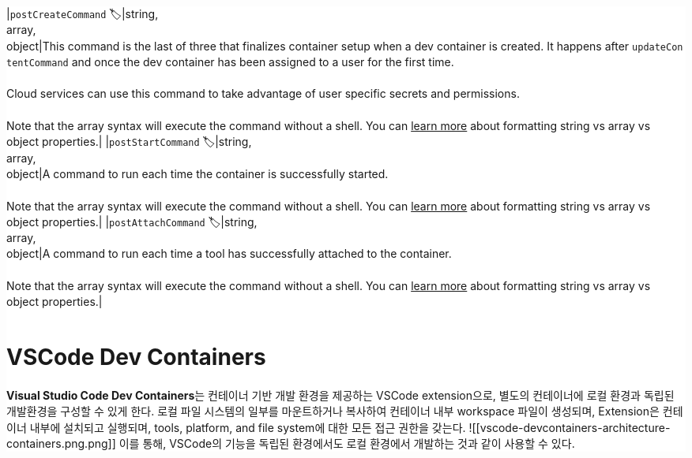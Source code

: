 |`postCreateCommand` 🏷️|string,  <br>array,  <br>object|This command is the last of three that finalizes container setup when a dev container is created. It happens after `updateContentCommand` and once the dev container has been assigned to a user for the first time.  <br>  <br>Cloud services can use this command to take advantage of user specific secrets and permissions.  <br>  <br>Note that the array syntax will execute the command without a shell. You can [learn more](https://containers.dev/implementors/json_reference/#formatting-string-vs-array-properties) about formatting string vs array vs object properties.|
|`postStartCommand` 🏷️|string,  <br>array,  <br>object|A command to run each time the container is successfully started.  <br>  <br>Note that the array syntax will execute the command without a shell. You can [learn more](https://containers.dev/implementors/json_reference/#formatting-string-vs-array-properties) about formatting string vs array vs object properties.|
|`postAttachCommand` 🏷️|string,  <br>array,  <br>object|A command to run each time a tool has successfully attached to the container.  <br>  <br>Note that the array syntax will execute the command without a shell. You can [learn more](https://containers.dev/implementors/json_reference/#formatting-string-vs-array-properties) about formatting string vs array vs object properties.|

# VSCode Dev Containers
**Visual Studio Code Dev Containers**는 컨테이너 기반 개발 환경을 제공하는 VSCode extension으로, 별도의 컨테이너에 로컬 환경과 독립된 개발환경을 구성할 수 있게 한다.
로컬 파일 시스템의 일부를 마운트하거나 복사하여 컨테이너 내부 workspace 파일이 생성되며, Extension은 컨테이너 내부에 설치되고 실행되며, tools, platform, and file system에 대한 모든 접근 권한을 갖는다.
![[vscode-devcontainers-architecture-containers.png.png]]
이를 통해, VSCode의 기능을 독립된 환경에서도 로컬 환경에서 개발하는 것과 같이 사용할 수 있다.